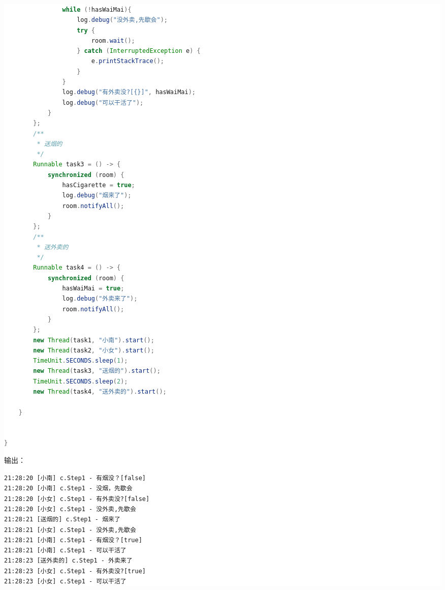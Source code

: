 ```java
                while (!hasWaiMai){
                    log.debug("没外卖,先歇会");
                    try {
                        room.wait();
                    } catch (InterruptedException e) {
                        e.printStackTrace();
                    }
                }
                log.debug("有外卖没?[{}]", hasWaiMai);
                log.debug("可以干活了");
            }
        };
        /**
         * 送烟的
         */
        Runnable task3 = () -> {
            synchronized (room) {
                hasCigarette = true;
                log.debug("烟来了");
                room.notifyAll();
            }
        };
        /**
         * 送外卖的
         */
        Runnable task4 = () -> {
            synchronized (room) {
                hasWaiMai = true;
                log.debug("外卖来了");
                room.notifyAll();
            }
        };
        new Thread(task1, "小南").start();
        new Thread(task2, "小女").start();
        TimeUnit.SECONDS.sleep(1);
        new Thread(task3, "送烟的").start();
        TimeUnit.SECONDS.sleep(2);
        new Thread(task4, "送外卖的").start();

    }


}

```

输出：

```
21:28:20 [小南] c.Step1 - 有烟没？[false]
21:28:20 [小南] c.Step1 - 没烟，先歇会
21:28:20 [小女] c.Step1 - 有外卖没?[false]
21:28:20 [小女] c.Step1 - 没外卖,先歇会
21:28:21 [送烟的] c.Step1 - 烟来了
21:28:21 [小女] c.Step1 - 没外卖,先歇会
21:28:21 [小南] c.Step1 - 有烟没？[true]
21:28:21 [小南] c.Step1 - 可以干活了
21:28:23 [送外卖的] c.Step1 - 外卖来了
21:28:23 [小女] c.Step1 - 有外卖没?[true]
21:28:23 [小女] c.Step1 - 可以干活了
```
